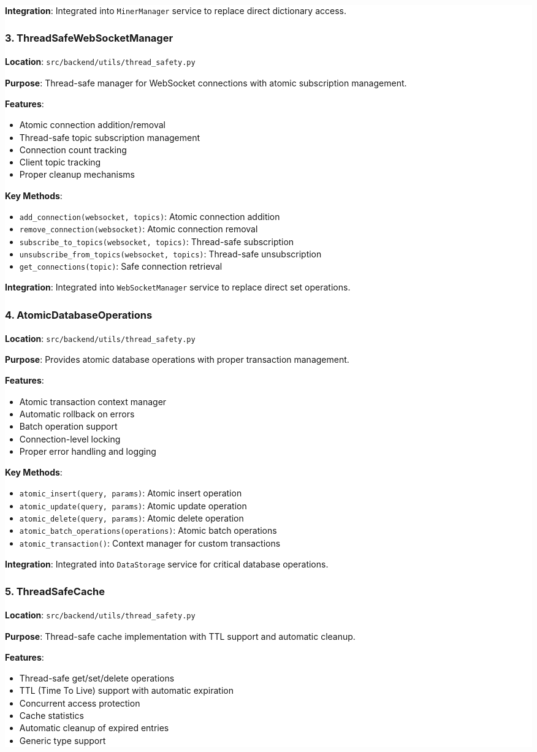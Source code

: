 **Integration**: Integrated into `MinerManager` service to replace direct dictionary access.

### 3. ThreadSafeWebSocketManager

**Location**: `src/backend/utils/thread_safety.py`

**Purpose**: Thread-safe manager for WebSocket connections with atomic subscription management.

**Features**:
- Atomic connection addition/removal
- Thread-safe topic subscription management
- Connection count tracking
- Client topic tracking
- Proper cleanup mechanisms

**Key Methods**:
- `add_connection(websocket, topics)`: Atomic connection addition
- `remove_connection(websocket)`: Atomic connection removal
- `subscribe_to_topics(websocket, topics)`: Thread-safe subscription
- `unsubscribe_from_topics(websocket, topics)`: Thread-safe unsubscription
- `get_connections(topic)`: Safe connection retrieval

**Integration**: Integrated into `WebSocketManager` service to replace direct set operations.

### 4. AtomicDatabaseOperations

**Location**: `src/backend/utils/thread_safety.py`

**Purpose**: Provides atomic database operations with proper transaction management.

**Features**:
- Atomic transaction context manager
- Automatic rollback on errors
- Batch operation support
- Connection-level locking
- Proper error handling and logging

**Key Methods**:
- `atomic_insert(query, params)`: Atomic insert operation
- `atomic_update(query, params)`: Atomic update operation
- `atomic_delete(query, params)`: Atomic delete operation
- `atomic_batch_operations(operations)`: Atomic batch operations
- `atomic_transaction()`: Context manager for custom transactions

**Integration**: Integrated into `DataStorage` service for critical database operations.

### 5. ThreadSafeCache

**Location**: `src/backend/utils/thread_safety.py`

**Purpose**: Thread-safe cache implementation with TTL support and automatic cleanup.

**Features**:
- Thread-safe get/set/delete operations
- TTL (Time To Live) support with automatic expiration
- Concurrent access protection
- Cache statistics
- Automatic cleanup of expired entries
- Generic type support
